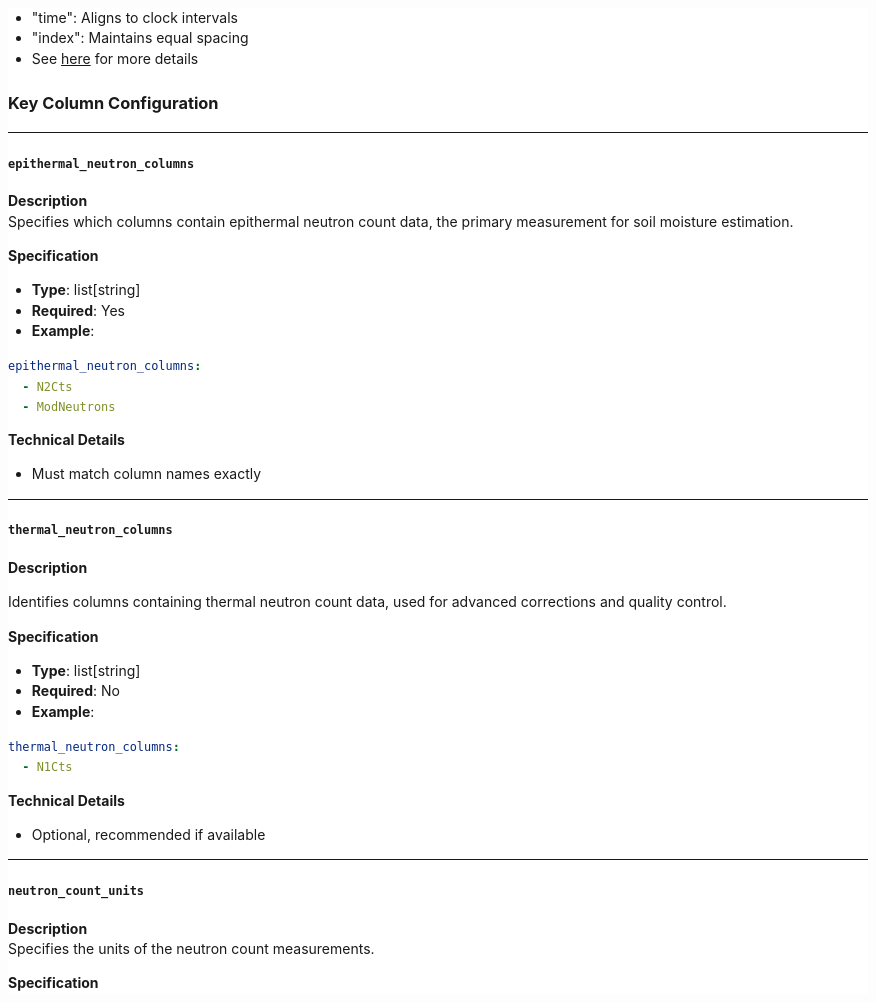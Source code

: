   - "time": Aligns to clock intervals
  - "index": Maintains equal spacing
  - See [here](https://rdm-software.pages.ufz.de/saqc/_api/saqc.SaQC.html#saqc.SaQC.align) for more details

### Key Column Configuration

---
#### `epithermal_neutron_columns`
**Description**  
Specifies which columns contain epithermal neutron count data, the primary measurement for soil moisture estimation.

**Specification**

  - **Type**: list[string]
  - **Required**: Yes
  - **Example**:
  ```yaml
  epithermal_neutron_columns:
    - N2Cts
    - ModNeutrons
  ```

**Technical Details**

  - Must match column names exactly

---
#### `thermal_neutron_columns`
**Description**  

Identifies columns containing thermal neutron count data, used for advanced corrections and quality control.

**Specification**

  - **Type**: list[string]
  - **Required**: No
  - **Example**:
  ```yaml
  thermal_neutron_columns:
    - N1Cts
  ```

**Technical Details**

  - Optional, recommended if available


---
#### `neutron_count_units`
**Description**  
Specifies the units of the neutron count measurements.

**Specification**
